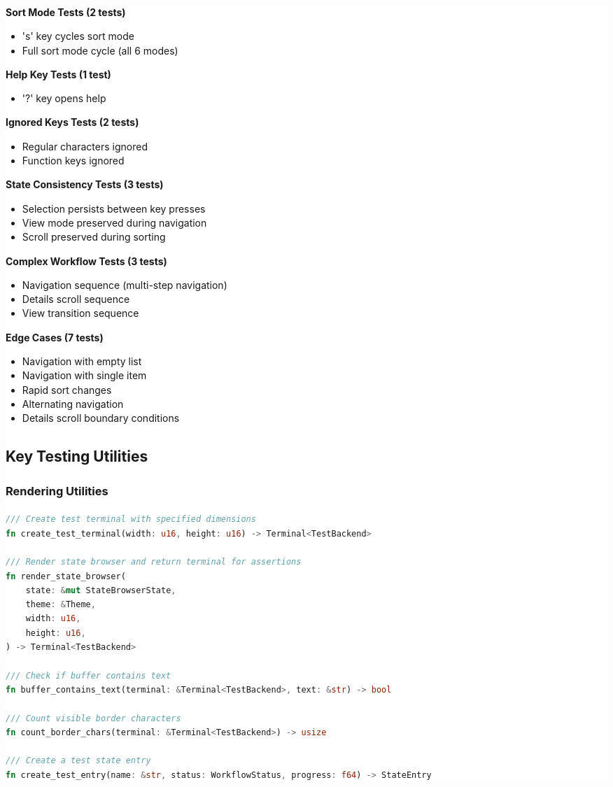 **Sort Mode Tests (2 tests)**
- 's' key cycles sort mode
- Full sort mode cycle (all 6 modes)

**Help Key Tests (1 test)**
- '?' key opens help

**Ignored Keys Tests (2 tests)**
- Regular characters ignored
- Function keys ignored

**State Consistency Tests (3 tests)**
- Selection persists between key presses
- View mode preserved during navigation
- Scroll preserved during sorting

**Complex Workflow Tests (3 tests)**
- Navigation sequence (multi-step navigation)
- Details scroll sequence
- View transition sequence

**Edge Cases (7 tests)**
- Navigation with empty list
- Navigation with single item
- Rapid sort changes
- Alternating navigation
- Details scroll boundary conditions

## Key Testing Utilities

### Rendering Utilities

```rust
/// Create test terminal with specified dimensions
fn create_test_terminal(width: u16, height: u16) -> Terminal<TestBackend>

/// Render state browser and return terminal for assertions
fn render_state_browser(
    state: &mut StateBrowserState,
    theme: &Theme,
    width: u16,
    height: u16,
) -> Terminal<TestBackend>

/// Check if buffer contains text
fn buffer_contains_text(terminal: &Terminal<TestBackend>, text: &str) -> bool

/// Count visible border characters
fn count_border_chars(terminal: &Terminal<TestBackend>) -> usize

/// Create a test state entry
fn create_test_entry(name: &str, status: WorkflowStatus, progress: f64) -> StateEntry
```
